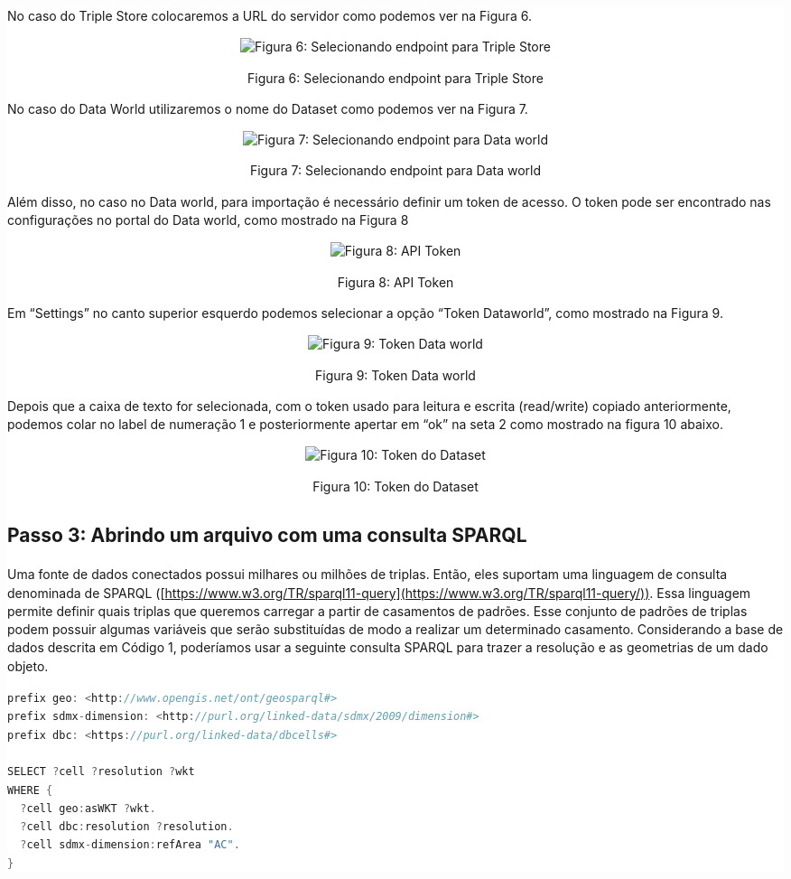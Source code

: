 No caso do Triple Store colocaremos a URL do servidor como podemos ver na Figura 6.

<div align="center">
  <img src="https://github.com/LambdaGeo/qgisparql-triple2layer/assets/108685222/26d6e447-6338-4993-87d3-0ad2d1f97401" alt="Figura 6: Selecionando endpoint para Triple Store">
  <p> Figura 6: Selecionando endpoint para Triple Store </p>
</div>


No caso do Data World utilizaremos o nome do Dataset como podemos ver na Figura 7.
<div align="center">
  <img src="https://github.com/LambdaGeo/qgisparql-triple2layer/assets/108685222/92d9f105-995e-4ba7-842b-bb287a45163c" alt="Figura 7: Selecionando endpoint para Data world">
  <p> Figura 7: Selecionando endpoint para Data world </p>
</div>

Além disso, no caso no Data world, para importação é necessário definir um token de acesso. O token pode ser encontrado nas configurações no portal do Data world, como mostrado na Figura 8

<div align="center">
  <img src="https://github.com/LambdaGeo/qgisparql-triple2layer/assets/108685222/dc1897a5-628e-44e1-9f10-583b42bcb9f0" alt="Figura 8: API Token">
  <p> Figura 8: API Token </p>
</div>



Em “Settings” no canto superior esquerdo podemos selecionar a opção “Token Dataworld”, como mostrado na Figura 9. 

<div align="center">
  <img src="https://github.com/LambdaGeo/qgisparql-triple2layer/assets/108685222/8abebdf4-7a0c-4bf1-86b2-ffaad6822157" alt="Figura 9: Token Data world">
  <p> Figura 9: Token Data world </p>
</div>


Depois que a caixa de texto for selecionada, com o token usado para leitura e escrita (read/write) copiado anteriormente, podemos colar no label de numeração 1 e posteriormente apertar em “ok” na seta 2 como mostrado na figura 10 abaixo.

<div align="center">
  <img src="https://github.com/LambdaGeo/qgisparql-triple2layer/assets/108685222/ec71c8d9-27d0-494d-94ce-43cda02e12a4" alt="Figura 10: Token do Dataset">
  <p> Figura 10: Token do Dataset </p>
</div>


## Passo 3: Abrindo um arquivo com uma consulta SPARQL

Uma fonte de dados conectados possui milhares ou milhões de triplas. Então, eles suportam  uma linguagem de consulta denominada de SPARQL ([https://www.w3.org/TR/sparql11-query](https://www.w3.org/TR/sparql11-query/)). Essa linguagem permite definir quais triplas que queremos carregar a partir de casamentos de padrões.  Esse conjunto de padrões de triplas podem possuir algumas variáveis que serão substituídas de modo a realizar um determinado casamento.  Considerando a base de dados descrita em Código 1, poderíamos usar a seguinte consulta SPARQL para trazer a resolução e as geometrias de um dado objeto.

```cpp
prefix geo: <http://www.opengis.net/ont/geosparql#>
prefix sdmx-dimension: <http://purl.org/linked-data/sdmx/2009/dimension#>
prefix dbc: <https://purl.org/linked-data/dbcells#>

SELECT ?cell ?resolution ?wkt 
WHERE {
  ?cell geo:asWKT ?wkt.
  ?cell dbc:resolution ?resolution.
  ?cell sdmx-dimension:refArea "AC".
}
```
